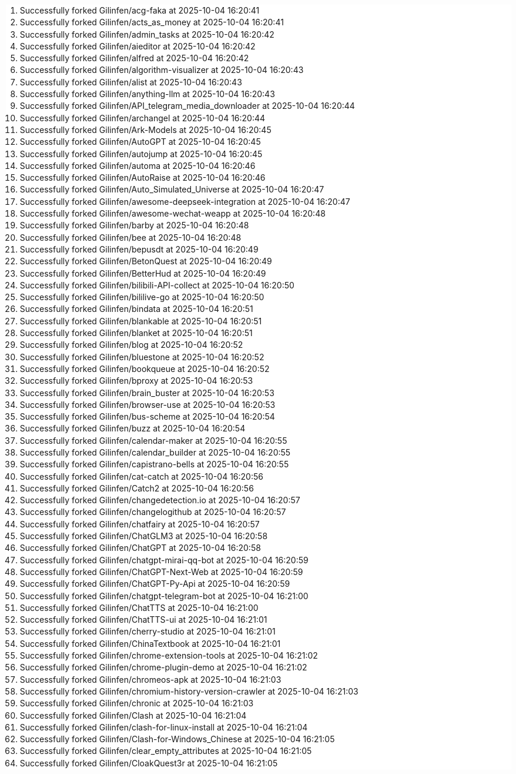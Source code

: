 1. Successfully forked Gilinfen/acg-faka at 2025-10-04 16:20:41
2. Successfully forked Gilinfen/acts_as_money at 2025-10-04 16:20:41
3. Successfully forked Gilinfen/admin_tasks at 2025-10-04 16:20:42
4. Successfully forked Gilinfen/aieditor at 2025-10-04 16:20:42
5. Successfully forked Gilinfen/alfred at 2025-10-04 16:20:42
6. Successfully forked Gilinfen/algorithm-visualizer at 2025-10-04 16:20:43
7. Successfully forked Gilinfen/alist at 2025-10-04 16:20:43
8. Successfully forked Gilinfen/anything-llm at 2025-10-04 16:20:43
9. Successfully forked Gilinfen/API_telegram_media_downloader at 2025-10-04 16:20:44
10. Successfully forked Gilinfen/archangel at 2025-10-04 16:20:44
11. Successfully forked Gilinfen/Ark-Models at 2025-10-04 16:20:45
12. Successfully forked Gilinfen/AutoGPT at 2025-10-04 16:20:45
13. Successfully forked Gilinfen/autojump at 2025-10-04 16:20:45
14. Successfully forked Gilinfen/automa at 2025-10-04 16:20:46
15. Successfully forked Gilinfen/AutoRaise at 2025-10-04 16:20:46
16. Successfully forked Gilinfen/Auto_Simulated_Universe at 2025-10-04 16:20:47
17. Successfully forked Gilinfen/awesome-deepseek-integration at 2025-10-04 16:20:47
18. Successfully forked Gilinfen/awesome-wechat-weapp at 2025-10-04 16:20:48
19. Successfully forked Gilinfen/barby at 2025-10-04 16:20:48
20. Successfully forked Gilinfen/bee at 2025-10-04 16:20:48
21. Successfully forked Gilinfen/bepusdt at 2025-10-04 16:20:49
22. Successfully forked Gilinfen/BetonQuest at 2025-10-04 16:20:49
23. Successfully forked Gilinfen/BetterHud at 2025-10-04 16:20:49
24. Successfully forked Gilinfen/bilibili-API-collect at 2025-10-04 16:20:50
25. Successfully forked Gilinfen/bililive-go at 2025-10-04 16:20:50
26. Successfully forked Gilinfen/bindata at 2025-10-04 16:20:51
27. Successfully forked Gilinfen/blankable at 2025-10-04 16:20:51
28. Successfully forked Gilinfen/blanket at 2025-10-04 16:20:51
29. Successfully forked Gilinfen/blog at 2025-10-04 16:20:52
30. Successfully forked Gilinfen/bluestone at 2025-10-04 16:20:52
31. Successfully forked Gilinfen/bookqueue at 2025-10-04 16:20:52
32. Successfully forked Gilinfen/bproxy at 2025-10-04 16:20:53
33. Successfully forked Gilinfen/brain_buster at 2025-10-04 16:20:53
34. Successfully forked Gilinfen/browser-use at 2025-10-04 16:20:53
35. Successfully forked Gilinfen/bus-scheme at 2025-10-04 16:20:54
36. Successfully forked Gilinfen/buzz at 2025-10-04 16:20:54
37. Successfully forked Gilinfen/calendar-maker at 2025-10-04 16:20:55
38. Successfully forked Gilinfen/calendar_builder at 2025-10-04 16:20:55
39. Successfully forked Gilinfen/capistrano-bells at 2025-10-04 16:20:55
40. Successfully forked Gilinfen/cat-catch at 2025-10-04 16:20:56
41. Successfully forked Gilinfen/Catch2 at 2025-10-04 16:20:56
42. Successfully forked Gilinfen/changedetection.io at 2025-10-04 16:20:57
43. Successfully forked Gilinfen/changelogithub at 2025-10-04 16:20:57
44. Successfully forked Gilinfen/chatfairy at 2025-10-04 16:20:57
45. Successfully forked Gilinfen/ChatGLM3 at 2025-10-04 16:20:58
46. Successfully forked Gilinfen/ChatGPT at 2025-10-04 16:20:58
47. Successfully forked Gilinfen/chatgpt-mirai-qq-bot at 2025-10-04 16:20:59
48. Successfully forked Gilinfen/ChatGPT-Next-Web at 2025-10-04 16:20:59
49. Successfully forked Gilinfen/ChatGPT-Py-Api at 2025-10-04 16:20:59
50. Successfully forked Gilinfen/chatgpt-telegram-bot at 2025-10-04 16:21:00
51. Successfully forked Gilinfen/ChatTTS at 2025-10-04 16:21:00
52. Successfully forked Gilinfen/ChatTTS-ui at 2025-10-04 16:21:01
53. Successfully forked Gilinfen/cherry-studio at 2025-10-04 16:21:01
54. Successfully forked Gilinfen/ChinaTextbook at 2025-10-04 16:21:01
55. Successfully forked Gilinfen/chrome-extension-tools at 2025-10-04 16:21:02
56. Successfully forked Gilinfen/chrome-plugin-demo at 2025-10-04 16:21:02
57. Successfully forked Gilinfen/chromeos-apk at 2025-10-04 16:21:03
58. Successfully forked Gilinfen/chromium-history-version-crawler at 2025-10-04 16:21:03
59. Successfully forked Gilinfen/chronic at 2025-10-04 16:21:03
60. Successfully forked Gilinfen/Clash at 2025-10-04 16:21:04
61. Successfully forked Gilinfen/clash-for-linux-install at 2025-10-04 16:21:04
62. Successfully forked Gilinfen/Clash-for-Windows_Chinese at 2025-10-04 16:21:05
63. Successfully forked Gilinfen/clear_empty_attributes at 2025-10-04 16:21:05
64. Successfully forked Gilinfen/CloakQuest3r at 2025-10-04 16:21:05